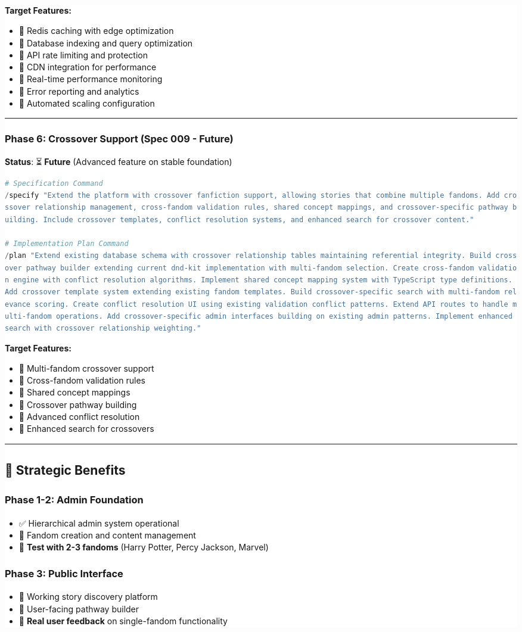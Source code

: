 **Target Features:**
- 🎯 Redis caching with edge optimization
- 🎯 Database indexing and query optimization
- 🎯 API rate limiting and protection
- 🎯 CDN integration for performance
- 🎯 Real-time performance monitoring
- 🎯 Error reporting and analytics
- 🎯 Automated scaling configuration

---

### **Phase 6: Crossover Support (Spec 009 - Future)**

**Status**: ⏳ **Future** (Advanced feature on stable foundation)

```powershell
# Specification Command
/specify "Extend the platform with crossover fanfiction support, allowing stories that combine multiple fandoms. Add crossover relationship management, cross-fandom validation rules, shared concept mappings, and crossover-specific pathway building. Include crossover templates, conflict resolution systems, and enhanced search for crossover content."

# Implementation Plan Command
/plan "Extend existing database schema with crossover relationship tables maintaining referential integrity. Build crossover pathway builder extending current dnd-kit implementation with multi-fandom selection. Create cross-fandom validation engine with conflict resolution algorithms. Implement shared concept mapping system with TypeScript type definitions. Add crossover template system extending existing fandom templates. Build crossover-specific search with multi-fandom relevance scoring. Create conflict resolution UI using existing validation conflict patterns. Extend API routes to handle multi-fandom operations. Add crossover-specific admin interfaces building on existing admin patterns. Implement enhanced search with crossover relationship weighting."
```

**Target Features:**
- 🎯 Multi-fandom crossover support
- 🎯 Cross-fandom validation rules
- 🎯 Shared concept mappings
- 🎯 Crossover pathway building
- 🎯 Advanced conflict resolution
- 🎯 Enhanced search for crossovers

---

## 🎯 Strategic Benefits

### **Phase 1-2: Admin Foundation**
- ✅ Hierarchical admin system operational
- 🔄 Fandom creation and content management
- 🎯 **Test with 2-3 fandoms** (Harry Potter, Percy Jackson, Marvel)

### **Phase 3: Public Interface**
- 🎯 Working story discovery platform
- 🎯 User-facing pathway builder
- 🎯 **Real user feedback** on single-fandom functionality
